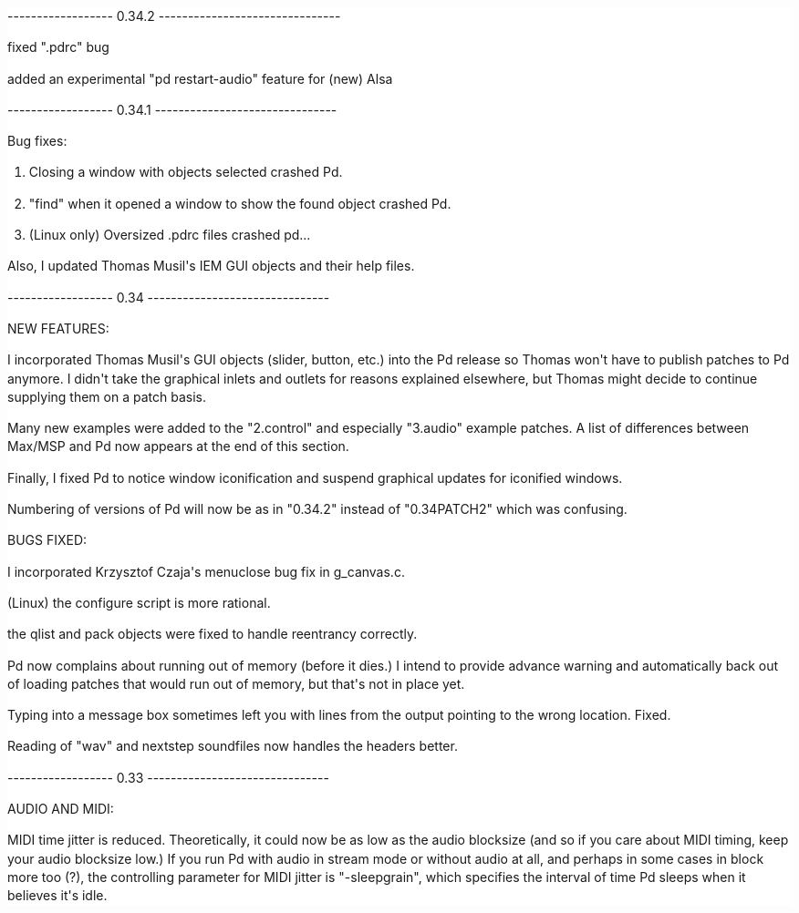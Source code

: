 ------------------ 0.34.2 -------------------------------

fixed ".pdrc" bug

added an experimental "pd restart-audio" feature for (new) Alsa

------------------ 0.34.1 -------------------------------

Bug fixes:

1. Closing a window with objects selected crashed Pd.

2. "find" when it opened a window to show the found object crashed
Pd.

3. (Linux only) Oversized .pdrc files crashed pd...

Also, I updated Thomas Musil's IEM GUI objects and their help files.

------------------ 0.34 -------------------------------

NEW FEATURES:

I incorporated Thomas Musil's GUI objects (slider, button, etc.) into
the Pd release so Thomas won't have to publish patches to Pd anymore. I
didn't take the graphical inlets and outlets for reasons explained
elsewhere, but Thomas might decide to continue supplying them on a patch
basis.

Many new examples were added to the "2.control" and especially
"3.audio" example patches. A list of differences between Max/MSP and
Pd now appears at the end of this section.

Finally, I fixed Pd to notice window iconification and suspend graphical
updates for iconified windows.

Numbering of versions of Pd will now be as in "0.34.2" instead of
"0.34PATCH2" which was confusing.

BUGS FIXED:

I incorporated Krzysztof Czaja's menuclose bug fix in g_canvas.c.

(Linux) the configure script is more rational.

the qlist and pack objects were fixed to handle reentrancy correctly.

Pd now complains about running out of memory (before it dies.) I intend
to provide advance warning and automatically back out of loading patches
that would run out of memory, but that's not in place yet.

Typing into a message box sometimes left you with lines from the output
pointing to the wrong location. Fixed.

Reading of "wav" and nextstep soundfiles now handles the headers
better.

------------------ 0.33 -------------------------------

AUDIO AND MIDI:

MIDI time jitter is reduced. Theoretically, it could now be as low as
the audio blocksize (and so if you care about MIDI timing, keep your
audio blocksize low.) If you run Pd with audio in stream mode or without
audio at all, and perhaps in some cases in block more too (?), the
controlling parameter for MIDI jitter is "-sleepgrain", which
specifies the interval of time Pd sleeps when it believes it's idle.
